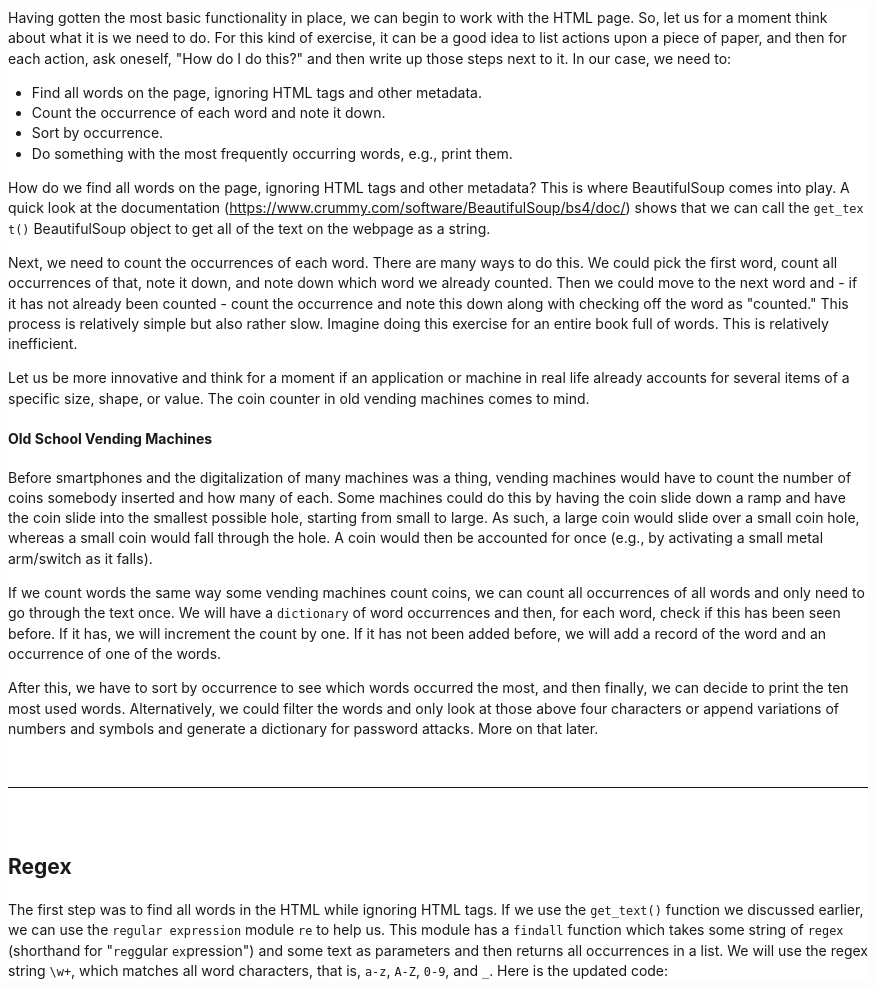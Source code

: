 Having gotten the most basic functionality in place, we can begin to work with the HTML page. So, let us for a moment think about what it is we need to do. For this kind of exercise, it can be a good idea to list actions upon a piece of paper, and then for each action, ask oneself, "How do I do this?" and then write up those steps next to it. In our case, we need to:

- Find all words on the page, ignoring HTML tags and other metadata.
- Count the occurrence of each word and note it down.
- Sort by occurrence.
- Do something with the most frequently occurring words, e.g., print them.

How do we find all words on the page, ignoring HTML tags and other metadata? This is where BeautifulSoup comes into play. A quick look at the documentation (https://www.crummy.com/software/BeautifulSoup/bs4/doc/) shows that we can call the `get_text()` BeautifulSoup object to get all of the text on the webpage as a string.

Next, we need to count the occurrences of each word. There are many ways to do this. We could pick the first word, count all occurrences of that, note it down, and note down which word we already counted. Then we could move to the next word and - if it has not already been counted - count the occurrence and note this down along with checking off the word as "counted." This process is relatively simple but also rather slow. Imagine doing this exercise for an entire book full of words. This is relatively inefficient.

Let us be more innovative and think for a moment if an application or machine in real life already accounts for several items of a specific size, shape, or value. The coin counter in old vending machines comes to mind.

#### Old School Vending Machines

Before smartphones and the digitalization of many machines was a thing, vending machines would have to count the number of coins somebody inserted and how many of each. Some machines could do this by having the coin slide down a ramp and have the coin slide into the smallest possible hole, starting from small to large. As such, a large coin would slide over a small coin hole, whereas a small coin would fall through the hole. A coin would then be accounted for once (e.g., by activating a small metal arm/switch as it falls).

If we count words the same way some vending machines count coins, we can count all occurrences of all words and only need to go through the text once. We will have a `dictionary` of word occurrences and then, for each word, check if this has been seen before. If it has, we will increment the count by one. If it has not been added before, we will add a record of the word and an occurrence of one of the words.

After this, we have to sort by occurrence to see which words occurred the most, and then finally, we can decide to print the ten most used words. Alternatively, we could filter the words and only look at those above four characters or append variations of numbers and symbols and generate a dictionary for password attacks. More on that later.

<br>

---

<br>

## Regex

The first step was to find all words in the HTML while ignoring HTML tags. If we use the `get_text()` function we discussed earlier, we can use the `regular expression` module `re` to help us. This module has a `findall` function which takes some string of `regex` (shorthand for "`reg`gular `ex`pression") and some text as parameters and then returns all occurrences in a list. We will use the regex string `\w+`, which matches all word characters, that is, `a-z`, `A-Z`, `0-9`, and `_`. Here is the updated code:
